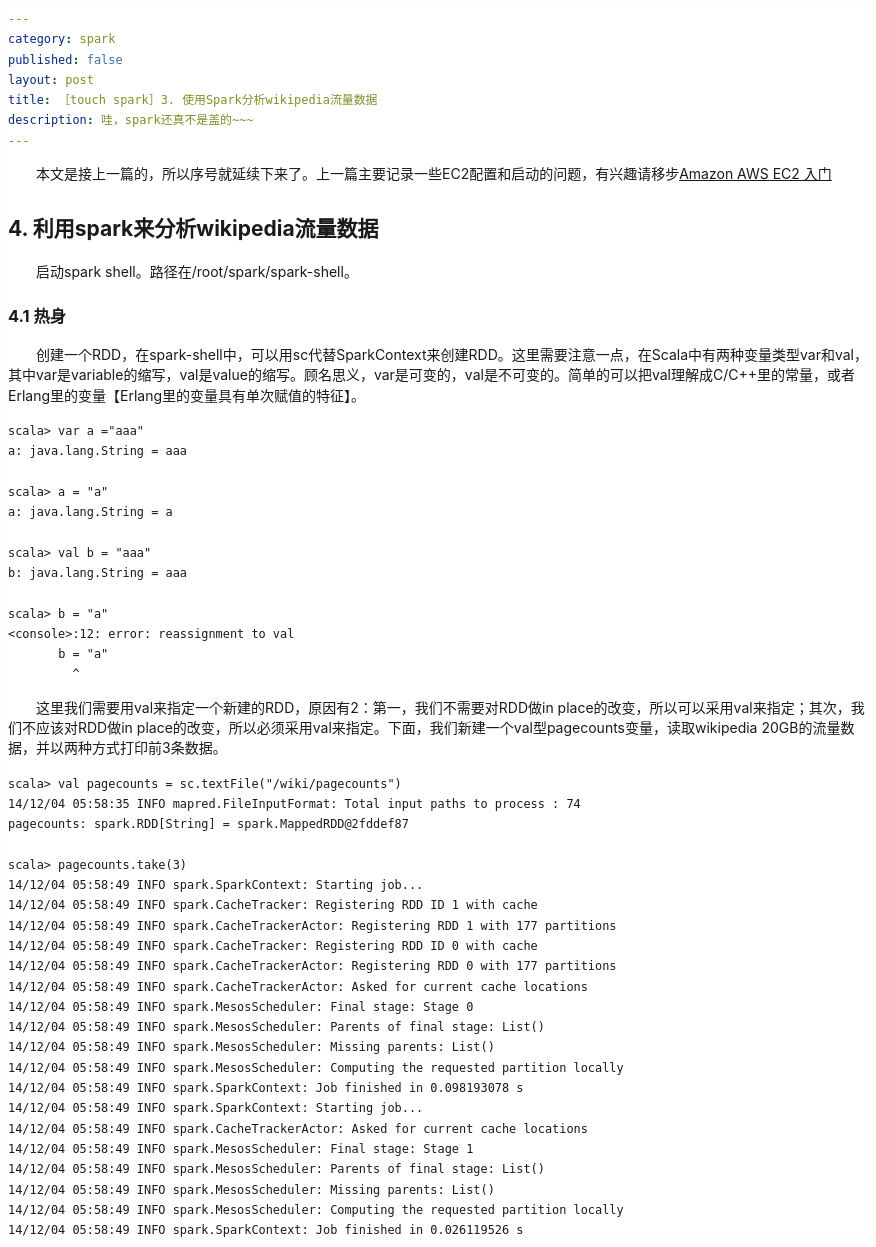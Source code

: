 ```yaml
---
category: spark
published: false
layout: post
title: ［touch spark］3. 使用Spark分析wikipedia流量数据
description: 哇，spark还真不是盖的~~~
---  
```



　　本文是接上一篇的，所以序号就延续下来了。上一篇主要记录一些EC2配置和启动的问题，有兴趣请移步[Amazon AWS EC2 入门](../using-amazon-aws-1)


## 
##  
## 4. 利用spark来分析wikipedia流量数据  
　　启动spark shell。路径在/root/spark/spark-shell。

### 4.1  热身  
　　创建一个RDD，在spark-shell中，可以用sc代替SparkContext来创建RDD。这里需要注意一点，在Scala中有两种变量类型var和val，其中var是variable的缩写，val是value的缩写。顾名思义，var是可变的，val是不可变的。简单的可以把val理解成C/C++里的常量，或者Erlang里的变量【Erlang里的变量具有单次赋值的特征】。  

``` 
scala> var a ="aaa"
a: java.lang.String = aaa

scala> a = "a"
a: java.lang.String = a

scala> val b = "aaa"
b: java.lang.String = aaa

scala> b = "a"
<console>:12: error: reassignment to val
       b = "a"
         ^
```  

　　这里我们需要用val来指定一个新建的RDD，原因有2：第一，我们不需要对RDD做in place的改变，所以可以采用val来指定；其次，我们不应该对RDD做in place的改变，所以必须采用val来指定。下面，我们新建一个val型pagecounts变量，读取wikipedia 20GB的流量数据，并以两种方式打印前3条数据。  

``` 
scala> val pagecounts = sc.textFile("/wiki/pagecounts")
14/12/04 05:58:35 INFO mapred.FileInputFormat: Total input paths to process : 74
pagecounts: spark.RDD[String] = spark.MappedRDD@2fddef87

scala> pagecounts.take(3)
14/12/04 05:58:49 INFO spark.SparkContext: Starting job...
14/12/04 05:58:49 INFO spark.CacheTracker: Registering RDD ID 1 with cache
14/12/04 05:58:49 INFO spark.CacheTrackerActor: Registering RDD 1 with 177 partitions
14/12/04 05:58:49 INFO spark.CacheTracker: Registering RDD ID 0 with cache
14/12/04 05:58:49 INFO spark.CacheTrackerActor: Registering RDD 0 with 177 partitions
14/12/04 05:58:49 INFO spark.CacheTrackerActor: Asked for current cache locations
14/12/04 05:58:49 INFO spark.MesosScheduler: Final stage: Stage 0
14/12/04 05:58:49 INFO spark.MesosScheduler: Parents of final stage: List()
14/12/04 05:58:49 INFO spark.MesosScheduler: Missing parents: List()
14/12/04 05:58:49 INFO spark.MesosScheduler: Computing the requested partition locally
14/12/04 05:58:49 INFO spark.SparkContext: Job finished in 0.098193078 s
14/12/04 05:58:49 INFO spark.SparkContext: Starting job...
14/12/04 05:58:49 INFO spark.CacheTrackerActor: Asked for current cache locations
14/12/04 05:58:49 INFO spark.MesosScheduler: Final stage: Stage 1
14/12/04 05:58:49 INFO spark.MesosScheduler: Parents of final stage: List()
14/12/04 05:58:49 INFO spark.MesosScheduler: Missing parents: List()
14/12/04 05:58:49 INFO spark.MesosScheduler: Computing the requested partition locally
14/12/04 05:58:49 INFO spark.SparkContext: Job finished in 0.026119526 s
```